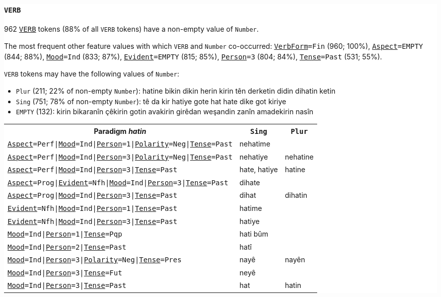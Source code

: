 ### `VERB`

962 <tt><a href="kmr-pos-VERB.html">VERB</a></tt> tokens (88% of all `VERB` tokens) have a non-empty value of `Number`.

The most frequent other feature values with which `VERB` and `Number` co-occurred: <tt><a href="kmr-feat-VerbForm.html">VerbForm</a></tt><tt>=Fin</tt> (960; 100%), <tt><a href="kmr-feat-Aspect.html">Aspect</a></tt><tt>=EMPTY</tt> (844; 88%), <tt><a href="kmr-feat-Mood.html">Mood</a></tt><tt>=Ind</tt> (833; 87%), <tt><a href="kmr-feat-Evident.html">Evident</a></tt><tt>=EMPTY</tt> (815; 85%), <tt><a href="kmr-feat-Person.html">Person</a></tt><tt>=3</tt> (804; 84%), <tt><a href="kmr-feat-Tense.html">Tense</a></tt><tt>=Past</tt> (531; 55%).

`VERB` tokens may have the following values of `Number`:

* `Plur` (211; 22% of non-empty `Number`): hatine bikin dikin herin kirin tên derketin didin dihatin ketin
* `Sing` (751; 78% of non-empty `Number`): tê da kir hatiye gote hat hate dike got kiriye
* `EMPTY` (132): kirin bikaranîn çêkirin gotin avakirin girêdan weşandin zanîn amadekirin nasîn

<table>
  <tr><th>Paradigm <i>hatin</i></th><th><tt>Sing</tt></th><th><tt>Plur</tt></th></tr>
  <tr><td><tt><tt><a href="kmr-feat-Aspect.html">Aspect</a></tt><tt>=Perf</tt>|<tt><a href="kmr-feat-Mood.html">Mood</a></tt><tt>=Ind</tt>|<tt><a href="kmr-feat-Person.html">Person</a></tt><tt>=1</tt>|<tt><a href="kmr-feat-Polarity.html">Polarity</a></tt><tt>=Neg</tt>|<tt><a href="kmr-feat-Tense.html">Tense</a></tt><tt>=Past</tt></tt></td><td>nehatime</td><td></td></tr>
  <tr><td><tt><tt><a href="kmr-feat-Aspect.html">Aspect</a></tt><tt>=Perf</tt>|<tt><a href="kmr-feat-Mood.html">Mood</a></tt><tt>=Ind</tt>|<tt><a href="kmr-feat-Person.html">Person</a></tt><tt>=3</tt>|<tt><a href="kmr-feat-Polarity.html">Polarity</a></tt><tt>=Neg</tt>|<tt><a href="kmr-feat-Tense.html">Tense</a></tt><tt>=Past</tt></tt></td><td>nehatiye</td><td>nehatine</td></tr>
  <tr><td><tt><tt><a href="kmr-feat-Aspect.html">Aspect</a></tt><tt>=Perf</tt>|<tt><a href="kmr-feat-Mood.html">Mood</a></tt><tt>=Ind</tt>|<tt><a href="kmr-feat-Person.html">Person</a></tt><tt>=3</tt>|<tt><a href="kmr-feat-Tense.html">Tense</a></tt><tt>=Past</tt></tt></td><td>hate, hatiye</td><td>hatine</td></tr>
  <tr><td><tt><tt><a href="kmr-feat-Aspect.html">Aspect</a></tt><tt>=Prog</tt>|<tt><a href="kmr-feat-Evident.html">Evident</a></tt><tt>=Nfh</tt>|<tt><a href="kmr-feat-Mood.html">Mood</a></tt><tt>=Ind</tt>|<tt><a href="kmr-feat-Person.html">Person</a></tt><tt>=3</tt>|<tt><a href="kmr-feat-Tense.html">Tense</a></tt><tt>=Past</tt></tt></td><td>dihate</td><td></td></tr>
  <tr><td><tt><tt><a href="kmr-feat-Aspect.html">Aspect</a></tt><tt>=Prog</tt>|<tt><a href="kmr-feat-Mood.html">Mood</a></tt><tt>=Ind</tt>|<tt><a href="kmr-feat-Person.html">Person</a></tt><tt>=3</tt>|<tt><a href="kmr-feat-Tense.html">Tense</a></tt><tt>=Past</tt></tt></td><td>dihat</td><td>dihatin</td></tr>
  <tr><td><tt><tt><a href="kmr-feat-Evident.html">Evident</a></tt><tt>=Nfh</tt>|<tt><a href="kmr-feat-Mood.html">Mood</a></tt><tt>=Ind</tt>|<tt><a href="kmr-feat-Person.html">Person</a></tt><tt>=1</tt>|<tt><a href="kmr-feat-Tense.html">Tense</a></tt><tt>=Past</tt></tt></td><td>hatime</td><td></td></tr>
  <tr><td><tt><tt><a href="kmr-feat-Evident.html">Evident</a></tt><tt>=Nfh</tt>|<tt><a href="kmr-feat-Mood.html">Mood</a></tt><tt>=Ind</tt>|<tt><a href="kmr-feat-Person.html">Person</a></tt><tt>=3</tt>|<tt><a href="kmr-feat-Tense.html">Tense</a></tt><tt>=Past</tt></tt></td><td>hatiye</td><td></td></tr>
  <tr><td><tt><tt><a href="kmr-feat-Mood.html">Mood</a></tt><tt>=Ind</tt>|<tt><a href="kmr-feat-Person.html">Person</a></tt><tt>=1</tt>|<tt><a href="kmr-feat-Tense.html">Tense</a></tt><tt>=Pqp</tt></tt></td><td>hati bûm</td><td></td></tr>
  <tr><td><tt><tt><a href="kmr-feat-Mood.html">Mood</a></tt><tt>=Ind</tt>|<tt><a href="kmr-feat-Person.html">Person</a></tt><tt>=2</tt>|<tt><a href="kmr-feat-Tense.html">Tense</a></tt><tt>=Past</tt></tt></td><td>hatî</td><td></td></tr>
  <tr><td><tt><tt><a href="kmr-feat-Mood.html">Mood</a></tt><tt>=Ind</tt>|<tt><a href="kmr-feat-Person.html">Person</a></tt><tt>=3</tt>|<tt><a href="kmr-feat-Polarity.html">Polarity</a></tt><tt>=Neg</tt>|<tt><a href="kmr-feat-Tense.html">Tense</a></tt><tt>=Pres</tt></tt></td><td>nayê</td><td>nayên</td></tr>
  <tr><td><tt><tt><a href="kmr-feat-Mood.html">Mood</a></tt><tt>=Ind</tt>|<tt><a href="kmr-feat-Person.html">Person</a></tt><tt>=3</tt>|<tt><a href="kmr-feat-Tense.html">Tense</a></tt><tt>=Fut</tt></tt></td><td>neyê</td><td></td></tr>
  <tr><td><tt><tt><a href="kmr-feat-Mood.html">Mood</a></tt><tt>=Ind</tt>|<tt><a href="kmr-feat-Person.html">Person</a></tt><tt>=3</tt>|<tt><a href="kmr-feat-Tense.html">Tense</a></tt><tt>=Past</tt></tt></td><td>hat</td><td>hatin</td></tr>
